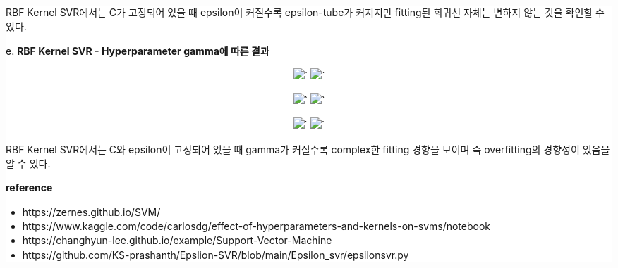 RBF Kernel SVR에서는 C가 고정되어 있을 때 epsilon이 커질수록 epsilon-tube가 커지지만 fitting된 회귀선 자체는 변하지 않는 것을 확인할 수 있다.

e. **RBF Kernel SVR - Hyperparameter gamma에 따른 결과**


<figure class='half'>
    <p align='center'><img src=https://user-images.githubusercontent.com/79893946/199211070-58e0ab99-18bd-4b69-9658-05495b4aa58b.png width='45%',h`eight='50%'>`
    <img src=https://user-images.githubusercontent.com/79893946/199211117-e334f2b0-3c39-4bb0-b6ad-59134376274a.png width='45%',h`eight='50%'>`
</figure> 

<figure class='half'>
    <p align='center'><img src=https://user-images.githubusercontent.com/79893946/199211873-46f2acb1-b553-4470-848a-dfc894467c28.png width='45%',h`eight='50%'>`
    <img src=https://user-images.githubusercontent.com/79893946/199211237-b153f092-7479-431f-9e2e-ba10fd8f7225.pn width='45%',h`eight='50%'>`
</figure> 

<figure class='half'>
    <p align='center'><img src=https://user-images.githubusercontent.com/79893946/199211298-df8ca884-3d9f-4502-8bcd-903b62f4ae17.png width='45%',h`eight='50%'>`
    <img src=https://user-images.githubusercontent.com/79893946/199211356-51a89904-c64f-40cb-8ade-061d5950552e.png width='45%',h`eight='50%'>`
</figure> 

RBF Kernel SVR에서는 C와 epsilon이 고정되어 있을 때 gamma가 커질수록 complex한 fitting 경향을 보이며 즉 overfitting의 경향성이 있음을 알 수 있다.




**reference**
- https://zernes.github.io/SVM/
- https://www.kaggle.com/code/carlosdg/effect-of-hyperparameters-and-kernels-on-svms/notebook
- https://changhyun-lee.github.io/example/Support-Vector-Machine
- https://github.com/KS-prashanth/Epslion-SVR/blob/main/Epsilon_svr/epsilonsvr.py

